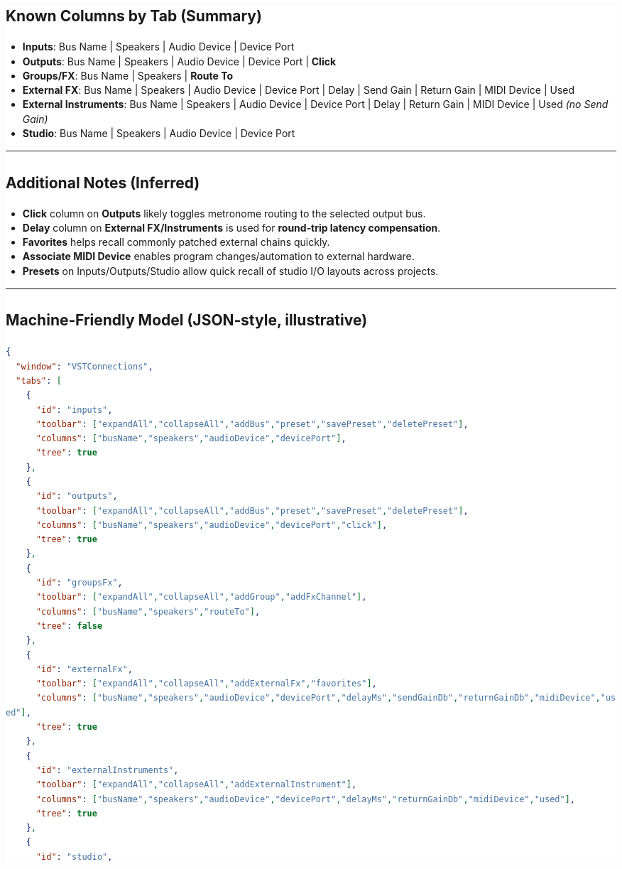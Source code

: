 
## Known Columns by Tab (Summary)
- **Inputs**: Bus Name | Speakers | Audio Device | Device Port  
- **Outputs**: Bus Name | Speakers | Audio Device | Device Port | **Click**  
- **Groups/FX**: Bus Name | Speakers | **Route To**  
- **External FX**: Bus Name | Speakers | Audio Device | Device Port | Delay | Send Gain | Return Gain | MIDI Device | Used  
- **External Instruments**: Bus Name | Speakers | Audio Device | Device Port | Delay | Return Gain | MIDI Device | Used *(no Send Gain)*  
- **Studio**: Bus Name | Speakers | Audio Device | Device Port

---

## Additional Notes (Inferred)
- **Click** column on **Outputs** likely toggles metronome routing to the selected output bus.  
- **Delay** column on **External FX/Instruments** is used for **round‑trip latency compensation**.  
- **Favorites** helps recall commonly patched external chains quickly.  
- **Associate MIDI Device** enables program changes/automation to external hardware.  
- **Presets** on Inputs/Outputs/Studio allow quick recall of studio I/O layouts across projects.

---

## Machine‑Friendly Model (JSON‑style, illustrative)
```json
{
  "window": "VSTConnections",
  "tabs": [
    {
      "id": "inputs",
      "toolbar": ["expandAll","collapseAll","addBus","preset","savePreset","deletePreset"],
      "columns": ["busName","speakers","audioDevice","devicePort"],
      "tree": true
    },
    {
      "id": "outputs",
      "toolbar": ["expandAll","collapseAll","addBus","preset","savePreset","deletePreset"],
      "columns": ["busName","speakers","audioDevice","devicePort","click"],
      "tree": true
    },
    {
      "id": "groupsFx",
      "toolbar": ["expandAll","collapseAll","addGroup","addFxChannel"],
      "columns": ["busName","speakers","routeTo"],
      "tree": false
    },
    {
      "id": "externalFx",
      "toolbar": ["expandAll","collapseAll","addExternalFx","favorites"],
      "columns": ["busName","speakers","audioDevice","devicePort","delayMs","sendGainDb","returnGainDb","midiDevice","used"],
      "tree": true
    },
    {
      "id": "externalInstruments",
      "toolbar": ["expandAll","collapseAll","addExternalInstrument"],
      "columns": ["busName","speakers","audioDevice","devicePort","delayMs","returnGainDb","midiDevice","used"],
      "tree": true
    },
    {
      "id": "studio",
```